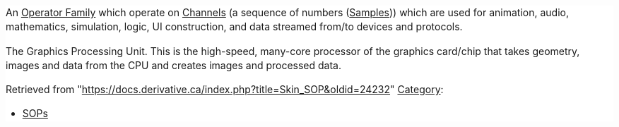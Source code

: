 An [Operator Family](Operator_Family.html "Operator Family") which operate on [Channels](Channel.html "Channel") (a sequence of numbers ([Samples](Sample.html "Sample"))) which are used for animation, audio, mathematics, simulation, logic, UI construction, and data streamed from/to devices and protocols.


The Graphics Processing Unit. This is the high-speed, many-core processor of the graphics card/chip that takes geometry, images and data from the CPU and creates images and processed data.







Retrieved from "<https://docs.derivative.ca/index.php?title=Skin_SOP&oldid=24232>"
[Category](Special_Categories.html "Special:Categories"):

* [SOPs](https://docs.derivative.ca/index.php?title=Category:SOPs&action=edit&redlink=1 "Category:SOPs (page does not exist)")